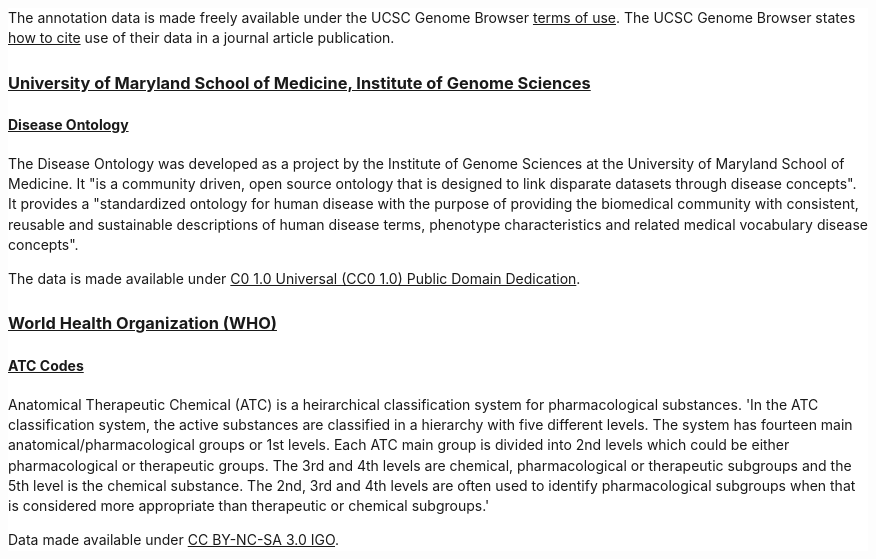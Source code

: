 The annotation data is made freely available under the UCSC Genome Browser [terms of use](https://genome.ucsc.edu/conditions.html). The UCSC Genome Browser states [how to cite](https://genome.ucsc.edu/cite.html) use of their data in a journal article publication.


### [University of Maryland School of Medicine, Institute of Genome Sciences](https://www.igs.umaryland.edu/)

#### [Disease Ontology](https://disease-ontology.org/)
The Disease Ontology was developed as a project by the Institute of Genome Sciences at the University of Maryland School of Medicine. It "is a community driven, open source ontology that is designed to link disparate datasets through disease concepts". It provides a "standardized ontology for human disease with the purpose of providing the biomedical community with consistent, reusable and sustainable descriptions of human disease terms, phenotype characteristics and related medical vocabulary disease concepts".

The data is made available under [C0 1.0 Universal (CC0 1.0) Public Domain Dedication](https://disease-ontology.org/resources/citing-do).


### [World Health Organization (WHO)](https://www.who.int/)

#### [ATC Codes](https://www.whocc.no/atc_ddd_index/)
Anatomical Therapeutic Chemical (ATC) is a heirarchical classification system for pharmacological substances. 'In the ATC classification system, the active substances are classified in a hierarchy with five different levels. The system has fourteen main anatomical/pharmacological groups or 1st levels. Each ATC main group is divided into 2nd levels which could be either pharmacological or therapeutic groups. The 3rd and 4th levels are chemical, pharmacological or therapeutic subgroups and the 5th level is the chemical substance. The 2nd, 3rd and 4th levels are often used to identify pharmacological subgroups when that is considered more appropriate than therapeutic or chemical subgroups.'

Data made available under [CC BY-NC-SA 3.0 IGO](https://www.who.int/about/policies/publishing/copyright).


